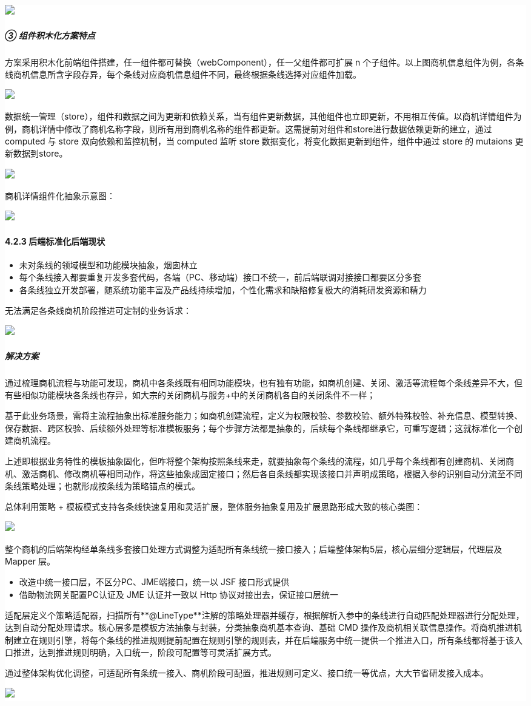 ![](https://javaedge.oss-cn-shanghai.aliyuncs.com/61a645ecbe3c28150c11bd350a8d00b2.png)

##### ③ 组件积木化方案特点

方案采用积木化前端组件搭建，任一组件都可替换（webComponent），任一父组件都可扩展 n 个子组件。以上图商机信息组件为例，各条线商机信息所含字段存异，每个条线对应商机信息组件不同，最终根据条线选择对应组件加载。

![](https://javaedge.oss-cn-shanghai.aliyuncs.com/c1241ef106629e4bd4da345d8fde9311.png)

数据统一管理（store），组件和数据之间为更新和依赖关系，当有组件更新数据，其他组件也立即更新，不用相互传值。以商机详情组件为例，商机详情中修改了商机名称字段，则所有用到商机名称的组件都更新。这需提前对组件和store进行数据依赖更新的建立，通过 computed 与 store 双向依赖和监控机制，当 computed 监听 store 数据变化，将变化数据更新到组件，组件中通过 store 的 mutaions 更新数据到store。

![](https://javaedge.oss-cn-shanghai.aliyuncs.com/d6b6d82989d0085833603d3bc481809e.png)

商机详情组件化抽象示意图：

![](https://javaedge.oss-cn-shanghai.aliyuncs.com/b3db51128887c0d360d2f8bfaeb815d6.png)

#### 4.2.3 后端标准化后端现状

- 未对条线的领域模型和功能模块抽象，烟囱林立
- 每个条线接入都要重复开发多套代码，各端（PC、移动端）接口不统一，前后端联调对接接口都要区分多套
- 各条线独立开发部署，随系统功能丰富及产品线持续增加，个性化需求和缺陷修复极大的消耗研发资源和精力

无法满足各条线商机阶段推进可定制的业务诉求：

![](https://javaedge.oss-cn-shanghai.aliyuncs.com/9c8176432512e93879705d077ceb95ae.png)

##### 解决方案

通过梳理商机流程与功能可发现，商机中各条线既有相同功能模块，也有独有功能，如商机创建、关闭、激活等流程每个条线差异不大，但有些相似功能模块各条线也存异，如大宗的关闭商机与服务+中的关闭商机各自的关闭条件不一样；

基于此业务场景，需将主流程抽象出标准服务能力；如商机创建流程，定义为权限校验、参数校验、额外特殊校验、补充信息、模型转换、保存数据、跨区校验、后续额外处理等标准模板服务；每个步骤方法都是抽象的，后续每个条线都继承它，可重写逻辑；这就标准化一个创建商机流程。

上述即根据业务特性的模板抽象固化，但咋将整个架构按照条线来走，就要抽象每个条线的流程，如几乎每个条线都有创建商机、关闭商机、激活商机、修改商机等相同动作，将这些抽象成固定接口；然后各自条线都实现该接口并声明成策略，根据入参的识别自动分流至不同条线策略处理；也就形成按条线为策略锚点的模式。

总体利用策略 + 模板模式支持各条线快速复用和灵活扩展，整体服务抽象复用及扩展思路形成大致的核心类图：

![](https://javaedge.oss-cn-shanghai.aliyuncs.com/f56877d5755b09e1f6d0726d06cba097.png)

整个商机的后端架构经单条线多套接口处理方式调整为适配所有条线统一接口接入；后端整体架构5层，核心层细分逻辑层，代理层及 Mapper 层。

- 改造中统一接口层，不区分PC、JME端接口，统一以 JSF 接口形式提供
- 借助物流网关配置PC认证及 JME 认证并一致以 Http 协议对接出去，保证接口层统一

适配层定义个策略适配器，扫描所有**@LineType**注解的策略处理器并缓存，根据解析入参中的条线进行自动匹配处理器进行分配处理，达到自动分配处理请求。核心层多是模板方法抽象与封装，分类抽象商机基本查询、基础 CMD 操作及商机相关联信息操作。将商机推进机制建立在规则引擎，将每个条线的推进规则提前配置在规则引擎的规则表，并在后端服务中统一提供一个推进入口，所有条线都将基于该入口推进，达到推进规则明确，入口统一，阶段可配置等可灵活扩展方式。

通过整体架构优化调整，可适配所有条统一接入、商机阶段可配置，推进规则可定义、接口统一等优点，大大节省研发接入成本。

![](https://javaedge.oss-cn-shanghai.aliyuncs.com/efd983855bef3228324cc60a37dfe7c4.png)
